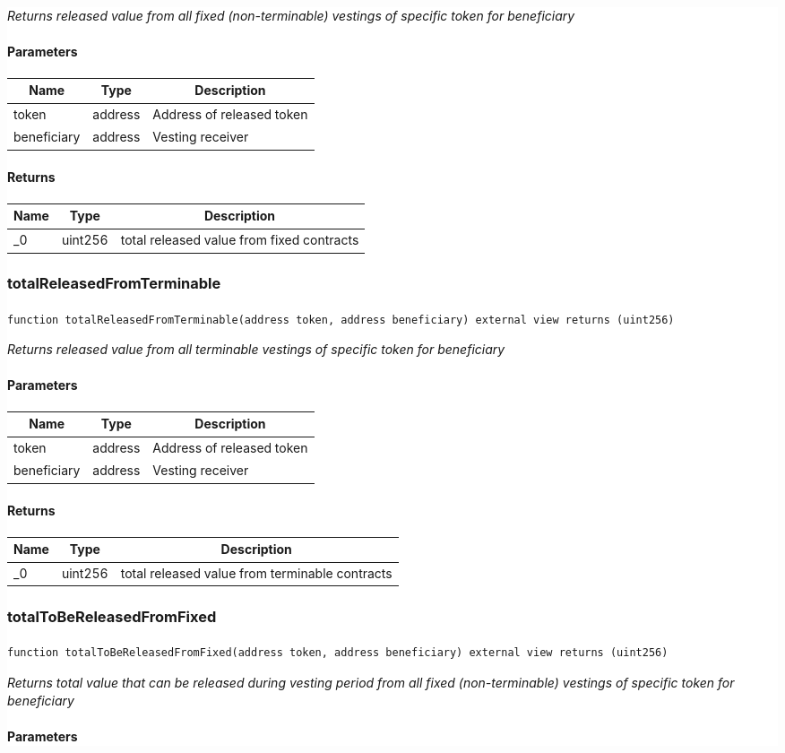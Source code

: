 
*Returns released value from all fixed (non-terminable) vestings of specific token for beneficiary*

#### Parameters

| Name | Type | Description |
|---|---|---|
| token | address | Address of released token |
| beneficiary | address | Vesting receiver |

#### Returns

| Name | Type | Description |
|---|---|---|
| _0 | uint256 | total released value from fixed contracts |

### totalReleasedFromTerminable

```solidity
function totalReleasedFromTerminable(address token, address beneficiary) external view returns (uint256)
```



*Returns released value from all terminable vestings of specific token for beneficiary*

#### Parameters

| Name | Type | Description |
|---|---|---|
| token | address | Address of released token |
| beneficiary | address | Vesting receiver |

#### Returns

| Name | Type | Description |
|---|---|---|
| _0 | uint256 | total released value from terminable contracts |

### totalToBeReleasedFromFixed

```solidity
function totalToBeReleasedFromFixed(address token, address beneficiary) external view returns (uint256)
```



*Returns total value that can be released during vesting period from all fixed (non-terminable) vestings of specific token for beneficiary*

#### Parameters
